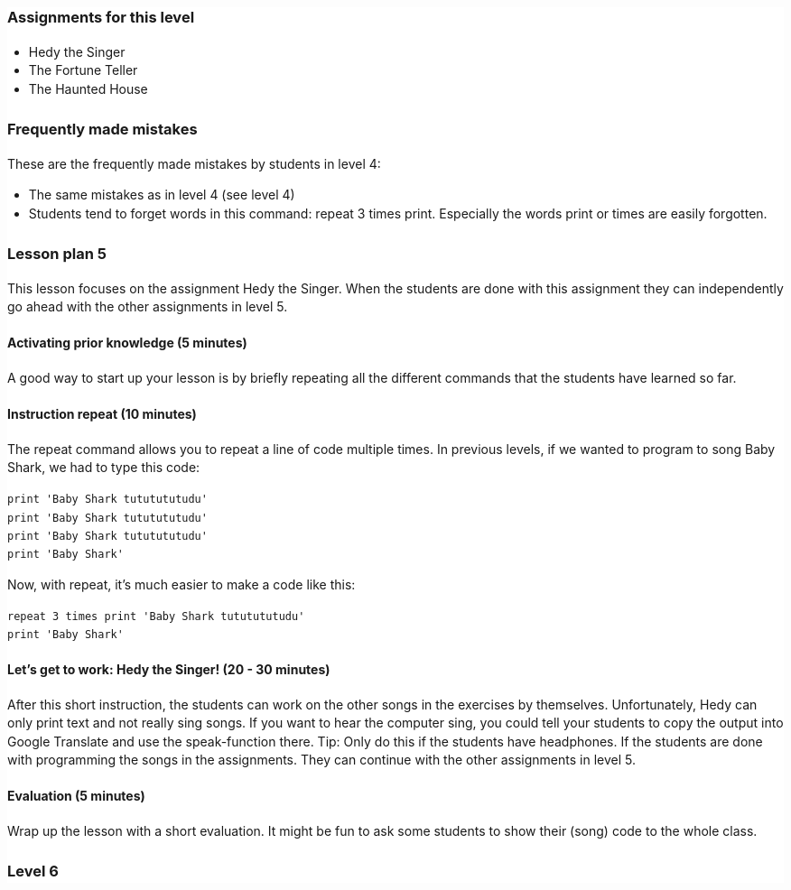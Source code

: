 ### Assignments for this level 

- Hedy the Singer
- The Fortune Teller
- The Haunted House

### Frequently made mistakes

These are the frequently made mistakes by students in level 4: 

- The same mistakes as in level 4 (see level 4)
- Students tend to forget words in this command: repeat 3 times print. Especially the words print or times are easily forgotten.  

### Lesson plan 5
This lesson focuses on the assignment Hedy the Singer. When the students are done with this assignment they can independently go ahead with the other assignments in level 5.

#### Activating prior knowledge (5 minutes)
A good way to start up your lesson is by briefly repeating all the different commands that the students have learned so far. 

#### Instruction repeat (10 minutes) 
The repeat command allows you to repeat a line of code multiple times. In previous levels, if we wanted to program to song Baby Shark, we had to type this code: 

```
print 'Baby Shark tututututudu'
print 'Baby Shark tututututudu'
print 'Baby Shark tututututudu'
print 'Baby Shark'
```
Now, with repeat, it’s much easier to make a code like this: 

```
repeat 3 times print 'Baby Shark tututututudu'
print 'Baby Shark'
```

#### Let’s get to work: Hedy the Singer!  (20 - 30 minutes) 
After this short instruction, the students can work on the other songs in the exercises by themselves. Unfortunately, Hedy can only print text and not really sing songs. If you want to hear the computer sing, you could tell your students to copy the output into Google Translate and use the speak-function there. Tip: Only do this if the students have headphones. 
If the students are done with programming the songs in the assignments. They can continue with the other assignments in level 5. 

#### Evaluation (5 minutes)
Wrap up the lesson with a short evaluation. It might be fun to ask some students to show their (song) code to the whole class. 

### Level 6
